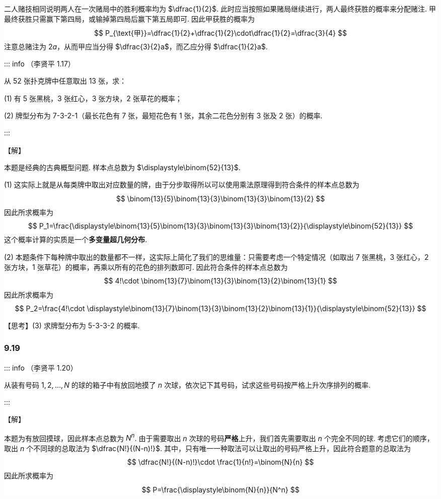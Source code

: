 二人赌技相同说明两人在一次赌局中的胜利概率均为 $\dfrac{1}{2}$. 此时应当按照如果赌局继续进行，两人最终获胜的概率来分配赌注. 甲最终获胜只需赢下第四局，或输掉第四局后赢下第五局即可. 因此甲获胜的概率为
$$
P_{\text{甲}}=\dfrac{1}{2}+\dfrac{1}{2}\cdot\dfrac{1}{2}=\dfrac{3}{4}
$$
注意总赌注为 $2a$，从而甲应当分得 $\dfrac{3}{2}a$，而乙应分得 $\dfrac{1}{2}a$.

::: info （李贤平 1.17）

从 $52$ 张扑克牌中任意取出 $13$ 张，求：

(1) 有 $5$ 张黑桃，$3$ 张红心，$3$ 张方块，$2$ 张草花的概率；

(2) 牌型分布为 $7$-$3$-$2$-$1$（最长花色有 $7$ 张，最短花色有 $1$ 张，其余二花色分别有 $3$ 张及 $2$ 张）的概率.

:::

【解】

本题是经典的古典概型问题. 样本点总数为 $\displaystyle\binom{52}{13}$.

(1) 这实际上就是从每类牌中取出对应数量的牌，由于分步取得所以可以使用乘法原理得到符合条件的样本点总数为
$$
\binom{13}{5}\binom{13}{3}\binom{13}{3}\binom{13}{2}
$$
因此所求概率为
$$
P_1=\frac{\displaystyle\binom{13}{5}\binom{13}{3}\binom{13}{3}\binom{13}{2}}{\displaystyle\binom{52}{13}}
$$
这个概率计算的实质是一个**多变量超几何分布**.

(2) 本题条件下每种牌中取出的数量都不一样，这实际上简化了我们的思维量：只需要考虑一个特定情况（如取出 $7$ 张黑桃，$3$ 张红心，$2$ 张方块，$1$ 张草花）的概率，再乘以所有的花色的排列数即可. 因此符合条件的样本点总数为
$$
4!\cdot \binom{13}{7}\binom{13}{3}\binom{13}{2}\binom{13}{1}
$$
因此所求概率为
$$
P_2=\frac{4!\cdot \displaystyle\binom{13}{7}\binom{13}{3}\binom{13}{2}\binom{13}{1}}{\displaystyle\binom{52}{13}}
$$

【思考】(3) 求牌型分布为 $5$-$3$-$3$-$2$ 的概率.

### 9.19

::: info （李贤平 1.20）

从装有号码 $1,2,\ldots,N$ 的球的箱子中有放回地摸了 $n$ 次球，依次记下其号码，试求这些号码按严格上升次序排列的概率.

:::

【解】

本题为有放回摸球，因此样本点总数为 $N^n$. 由于需要取出 $n$ 次球的号码**严格**上升，我们首先需要取出 $n$ 个完全不同的球. 考虑它们的顺序，取出 $n$ 个不同球的总取法为 $\dfrac{N!}{(N-n)!}$. 其中，只有唯一一种取法可以让取出的号码严格上升，因此符合题意的总取法为
$$
\dfrac{N!}{(N-n)!}\cdot \frac{1}{n!}=\binom{N}{n}
$$
因此所求概率为
$$
P=\frac{\displaystyle\binom{N}{n}}{N^n}
$$
